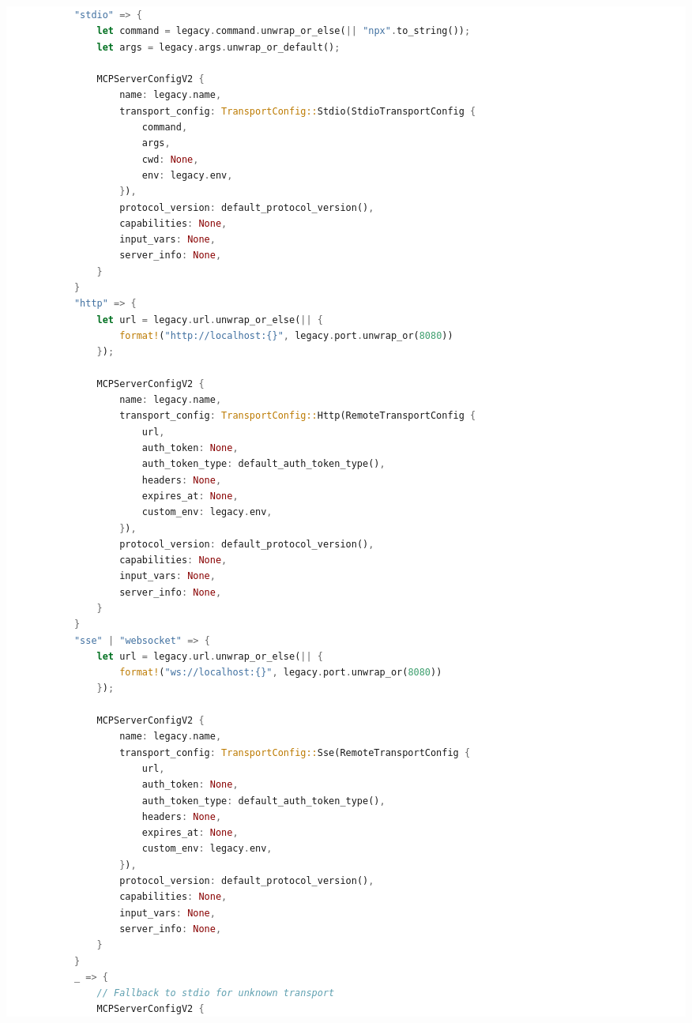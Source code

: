 ```rust
            "stdio" => {
                let command = legacy.command.unwrap_or_else(|| "npx".to_string());
                let args = legacy.args.unwrap_or_default();

                MCPServerConfigV2 {
                    name: legacy.name,
                    transport_config: TransportConfig::Stdio(StdioTransportConfig {
                        command,
                        args,
                        cwd: None,
                        env: legacy.env,
                    }),
                    protocol_version: default_protocol_version(),
                    capabilities: None,
                    input_vars: None,
                    server_info: None,
                }
            }
            "http" => {
                let url = legacy.url.unwrap_or_else(|| {
                    format!("http://localhost:{}", legacy.port.unwrap_or(8080))
                });

                MCPServerConfigV2 {
                    name: legacy.name,
                    transport_config: TransportConfig::Http(RemoteTransportConfig {
                        url,
                        auth_token: None,
                        auth_token_type: default_auth_token_type(),
                        headers: None,
                        expires_at: None,
                        custom_env: legacy.env,
                    }),
                    protocol_version: default_protocol_version(),
                    capabilities: None,
                    input_vars: None,
                    server_info: None,
                }
            }
            "sse" | "websocket" => {
                let url = legacy.url.unwrap_or_else(|| {
                    format!("ws://localhost:{}", legacy.port.unwrap_or(8080))
                });

                MCPServerConfigV2 {
                    name: legacy.name,
                    transport_config: TransportConfig::Sse(RemoteTransportConfig {
                        url,
                        auth_token: None,
                        auth_token_type: default_auth_token_type(),
                        headers: None,
                        expires_at: None,
                        custom_env: legacy.env,
                    }),
                    protocol_version: default_protocol_version(),
                    capabilities: None,
                    input_vars: None,
                    server_info: None,
                }
            }
            _ => {
                // Fallback to stdio for unknown transport
                MCPServerConfigV2 {
```